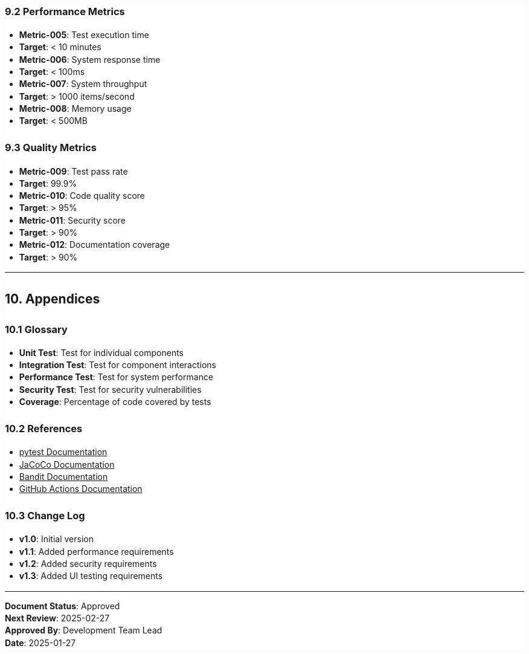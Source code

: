 ### 9.2 Performance Metrics
- **Metric-005**: Test execution time
- **Target**: < 10 minutes
- **Metric-006**: System response time
- **Target**: < 100ms
- **Metric-007**: System throughput
- **Target**: > 1000 items/second
- **Metric-008**: Memory usage
- **Target**: < 500MB

### 9.3 Quality Metrics
- **Metric-009**: Test pass rate
- **Target**: 99.9%
- **Metric-010**: Code quality score
- **Target**: > 95%
- **Metric-011**: Security score
- **Target**: > 90%
- **Metric-012**: Documentation coverage
- **Target**: > 90%

---

## 10. Appendices

### 10.1 Glossary
- **Unit Test**: Test for individual components
- **Integration Test**: Test for component interactions
- **Performance Test**: Test for system performance
- **Security Test**: Test for security vulnerabilities
- **Coverage**: Percentage of code covered by tests

### 10.2 References
- [pytest Documentation](https://docs.pytest.org/)
- [JaCoCo Documentation](https://www.jacoco.org/)
- [Bandit Documentation](https://bandit.readthedocs.io/)
- [GitHub Actions Documentation](https://docs.github.com/en/actions)

### 10.3 Change Log
- **v1.0**: Initial version
- **v1.1**: Added performance requirements
- **v1.2**: Added security requirements
- **v1.3**: Added UI testing requirements

---

**Document Status**: Approved  
**Next Review**: 2025-02-27  
**Approved By**: Development Team Lead  
**Date**: 2025-01-27
